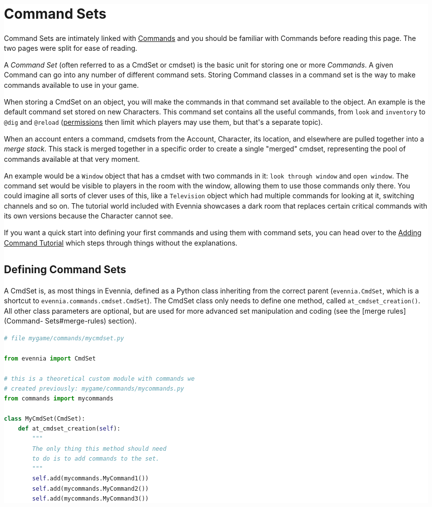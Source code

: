 # Command Sets


Command Sets are intimately linked with [Commands](Component/Commands) and you should be familiar with
Commands before reading this page. The two pages were split for ease of reading.

A *Command Set* (often referred to as a CmdSet or cmdset) is the basic unit for storing one or more
*Commands*. A given Command can go into any number of different command sets. Storing Command
classes in a command set is the way to make commands available to use in your game.

When storing a CmdSet on an object, you will make the commands in that command set available to the
object. An example is the default command set stored on new Characters. This command set contains
all the useful commands, from `look` and `inventory` to `@dig` and `@reload`
([permissions](Component/Locks#Permissions) then limit which players may use them, but that's a separate
topic).

When an account enters a command, cmdsets from the Account, Character, its location, and elsewhere
are pulled together into a *merge stack*. This stack is merged together in a specific order to
create a single "merged" cmdset, representing the pool of commands available at that very moment.

An example would be a `Window` object that has a cmdset with two commands in it: `look through
window` and `open window`. The command set would be visible to players in the room with the window,
allowing them to use those commands only there. You could imagine all sorts of clever uses of this,
like a `Television` object which had multiple commands for looking at it, switching channels and so
on. The tutorial world included with Evennia showcases a dark room that replaces certain critical
commands with its own versions because the Character cannot see.

If you want a quick start into defining your first commands and using them with command sets, you
can head over to the [Adding Command Tutorial](Howto/StartingTutorial/Adding-Command-Tutorial) which steps through things
without the explanations.

## Defining Command Sets

A CmdSet is, as most things in Evennia, defined as a Python class inheriting from the correct parent
(`evennia.CmdSet`, which is a shortcut to `evennia.commands.cmdset.CmdSet`). The CmdSet class only
needs to define one method, called `at_cmdset_creation()`. All other class parameters are optional,
but are used for more advanced set manipulation and coding (see the [merge rules](Command-
Sets#merge-rules) section).

```python
# file mygame/commands/mycmdset.py

from evennia import CmdSet

# this is a theoretical custom module with commands we 
# created previously: mygame/commands/mycommands.py
from commands import mycommands

class MyCmdSet(CmdSet):    
    def at_cmdset_creation(self):
        """
        The only thing this method should need
        to do is to add commands to the set.
        """ 
        self.add(mycommands.MyCommand1())
        self.add(mycommands.MyCommand2())
        self.add(mycommands.MyCommand3())
```
